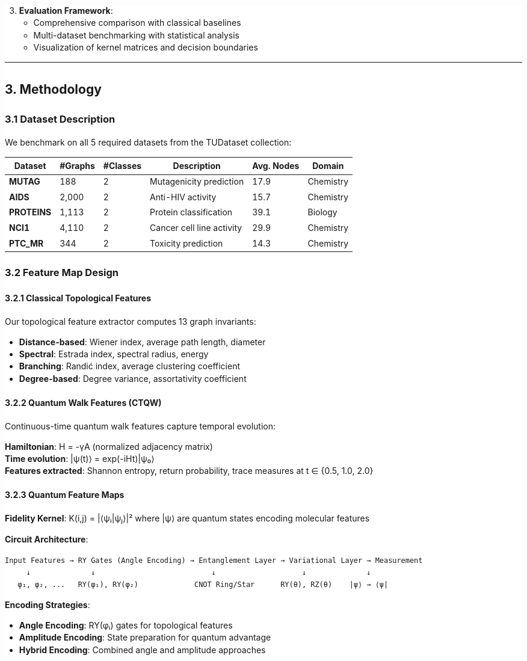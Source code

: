 3. **Evaluation Framework**:
   - Comprehensive comparison with classical baselines
   - Multi-dataset benchmarking with statistical analysis
   - Visualization of kernel matrices and decision boundaries

---

## 3. Methodology

### 3.1 Dataset Description

We benchmark on all 5 required datasets from the TUDataset collection:

| Dataset | #Graphs | #Classes | Description | Avg. Nodes | Domain |
|---------|---------|----------|-------------|------------|---------|
| **MUTAG** | 188 | 2 | Mutagenicity prediction | 17.9 | Chemistry |
| **AIDS** | 2,000 | 2 | Anti-HIV activity | 15.7 | Chemistry |
| **PROTEINS** | 1,113 | 2 | Protein classification | 39.1 | Biology |
| **NCI1** | 4,110 | 2 | Cancer cell line activity | 29.9 | Chemistry |
| **PTC_MR** | 344 | 2 | Toxicity prediction | 14.3 | Chemistry |

### 3.2 Feature Map Design

#### 3.2.1 Classical Topological Features
Our topological feature extractor computes 13 graph invariants:

- **Distance-based**: Wiener index, average path length, diameter
- **Spectral**: Estrada index, spectral radius, energy
- **Branching**: Randić index, average clustering coefficient
- **Degree-based**: Degree variance, assortativity coefficient

#### 3.2.2 Quantum Walk Features (CTQW)
Continuous-time quantum walk features capture temporal evolution:

**Hamiltonian**: H = -γA (normalized adjacency matrix)  
**Time evolution**: |ψ(t)⟩ = exp(-iHt)|ψ₀⟩  
**Features extracted**: Shannon entropy, return probability, trace measures at t ∈ {0.5, 1.0, 2.0}

#### 3.2.3 Quantum Feature Maps

**Fidelity Kernel**: K(i,j) = |⟨ψᵢ|ψⱼ⟩|² where |ψ⟩ are quantum states encoding molecular features

**Circuit Architecture**:
```
Input Features → RY Gates (Angle Encoding) → Entanglement Layer → Variational Layer → Measurement
     ↓              ↓                           ↓                    ↓              ↓
   φ₁, φ₂, ...   RY(φ₁), RY(φ₂)             CNOT Ring/Star      RY(θ), RZ(θ)    |ψ⟩ → ⟨ψ|
```

**Encoding Strategies**:
- **Angle Encoding**: RY(φᵢ) gates for topological features
- **Amplitude Encoding**: State preparation for quantum advantage
- **Hybrid Encoding**: Combined angle and amplitude approaches
